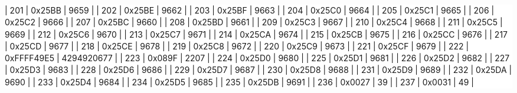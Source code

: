 |     201 | 0x25BB      |        9659 |
|     202 | 0x25BE      |        9662 |
|     203 | 0x25BF      |        9663 |
|     204 | 0x25C0      |        9664 |
|     205 | 0x25C1      |        9665 |
|     206 | 0x25C2      |        9666 |
|     207 | 0x25BC      |        9660 |
|     208 | 0x25BD      |        9661 |
|     209 | 0x25C3      |        9667 |
|     210 | 0x25C4      |        9668 |
|     211 | 0x25C5      |        9669 |
|     212 | 0x25C6      |        9670 |
|     213 | 0x25C7      |        9671 |
|     214 | 0x25CA      |        9674 |
|     215 | 0x25CB      |        9675 |
|     216 | 0x25CC      |        9676 |
|     217 | 0x25CD      |        9677 |
|     218 | 0x25CE      |        9678 |
|     219 | 0x25C8      |        9672 |
|     220 | 0x25C9      |        9673 |
|     221 | 0x25CF      |        9679 |
|     222 | 0xFFFF49E5  |  4294920677 |
|     223 | 0x089F      |        2207 |
|     224 | 0x25D0      |        9680 |
|     225 | 0x25D1      |        9681 |
|     226 | 0x25D2      |        9682 |
|     227 | 0x25D3      |        9683 |
|     228 | 0x25D6      |        9686 |
|     229 | 0x25D7      |        9687 |
|     230 | 0x25D8      |        9688 |
|     231 | 0x25D9      |        9689 |
|     232 | 0x25DA      |        9690 |
|     233 | 0x25D4      |        9684 |
|     234 | 0x25D5      |        9685 |
|     235 | 0x25DB      |        9691 |
|     236 | 0x0027      |          39 |
|     237 | 0x0031      |          49 |